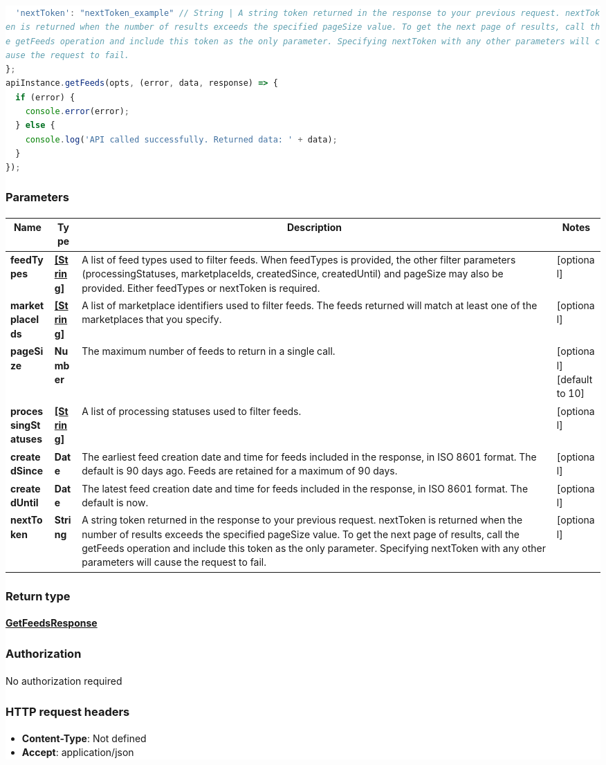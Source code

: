 ```javascript
  'nextToken': "nextToken_example" // String | A string token returned in the response to your previous request. nextToken is returned when the number of results exceeds the specified pageSize value. To get the next page of results, call the getFeeds operation and include this token as the only parameter. Specifying nextToken with any other parameters will cause the request to fail.
};
apiInstance.getFeeds(opts, (error, data, response) => {
  if (error) {
    console.error(error);
  } else {
    console.log('API called successfully. Returned data: ' + data);
  }
});
```

### Parameters

Name | Type | Description  | Notes
------------- | ------------- | ------------- | -------------
 **feedTypes** | [**[String]**](String.md)| A list of feed types used to filter feeds. When feedTypes is provided, the other filter parameters (processingStatuses, marketplaceIds, createdSince, createdUntil) and pageSize may also be provided. Either feedTypes or nextToken is required. | [optional] 
 **marketplaceIds** | [**[String]**](String.md)| A list of marketplace identifiers used to filter feeds. The feeds returned will match at least one of the marketplaces that you specify. | [optional] 
 **pageSize** | **Number**| The maximum number of feeds to return in a single call. | [optional] [default to 10]
 **processingStatuses** | [**[String]**](String.md)| A list of processing statuses used to filter feeds. | [optional] 
 **createdSince** | **Date**| The earliest feed creation date and time for feeds included in the response, in ISO 8601 format. The default is 90 days ago. Feeds are retained for a maximum of 90 days. | [optional] 
 **createdUntil** | **Date**| The latest feed creation date and time for feeds included in the response, in ISO 8601 format. The default is now. | [optional] 
 **nextToken** | **String**| A string token returned in the response to your previous request. nextToken is returned when the number of results exceeds the specified pageSize value. To get the next page of results, call the getFeeds operation and include this token as the only parameter. Specifying nextToken with any other parameters will cause the request to fail. | [optional] 

### Return type

[**GetFeedsResponse**](GetFeedsResponse.md)

### Authorization

No authorization required

### HTTP request headers

 - **Content-Type**: Not defined
 - **Accept**: application/json


